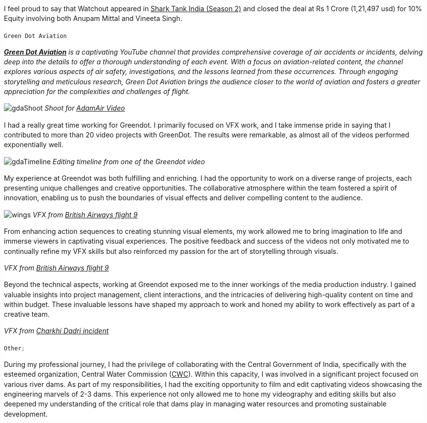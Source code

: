 I feel proud to say that Watchout appeared in [Shark Tank India (Season 2)](https://youtu.be/uOXequbDInI) and closed the deal at Rs 1 Crore (1,21,497 usd) for 10% Equity involving both Anupam Mittal and Vineeta Singh.

```js
Green Dot Aviation
```

_[**Green Dot Aviation**](https://www.youtube.com/@GreenDotAviation) is a captivating YouTube channel that provides comprehensive coverage of air accidents or incidents, delving deep into the details to offer a thorough understanding of each event. With a focus on aviation-related content, the channel explores various aspects of air safety, investigations, and the lessons learned from these occurrences. Through engaging storytelling and meticulous research, Green Dot Aviation brings the audience closer to the world of aviation and fosters a greater appreciation for the complexities and challenges of flight._

![gdaShoot](https://i.imgur.com/9vKB8Ko.png)
_Shoot for [AdamAir Video](https://youtu.be/WZCXxCVqwuY?t=1196)_

I had a really great time working for Greendot. I primarily focused on VFX work, and I take immense pride in saying that I contributed to more than 20 video projects with GreenDot. The results were remarkable, as almost all of the videos performed exponentially well.

![gdaTimeline](https://i.imgur.com/I6xuV9D.png)
_Editing timeline from one of the Greendot video_

My experience at Greendot was both fulfilling and enriching. I had the opportunity to work on a diverse range of projects, each presenting unique challenges and creative opportunities. The collaborative atmosphere within the team fostered a spirit of innovation, enabling us to push the boundaries of visual effects and deliver compelling content to the audience.

![wings](https://i.imgur.com/kWfpAgS.png)
_VFX from [British Airways flight 9](https://youtu.be/WFChgSJ_qB0)_

From enhancing action sequences to creating stunning visual elements, my work allowed me to bring imagination to life and immerse viewers in captivating visual experiences. The positive feedback and success of the videos not only motivated me to continually refine my VFX skills but also reinforced my passion for the art of storytelling through visuals.

_VFX from [British Airways flight 9](https://youtu.be/WFChgSJ_qB0)_

Beyond the technical aspects, working at Greendot exposed me to the inner workings of the media production industry. I gained valuable insights into project management, client interactions, and the intricacies of delivering high-quality content on time and within budget. These invaluable lessons have shaped my approach to work and honed my ability to work effectively as part of a creative team.

_VFX from [Charkhi Dadri incident](https://youtu.be/y2_oR6OdSKg)_

```js
Other;
```

During my professional journey, I had the privilege of collaborating with the Central Government of India, specifically with the esteemed organization, Central Water Commission ([CWC](https://cwc.gov.in/)). Within this capacity, I was involved in a significant project focused on various river dams. As part of my responsibilities, I had the exciting opportunity to film and edit captivating videos showcasing the engineering marvels of 2-3 dams. This experience not only allowed me to hone my videography and editing skills but also deepened my understanding of the critical role that dams play in managing water resources and promoting sustainable development.
